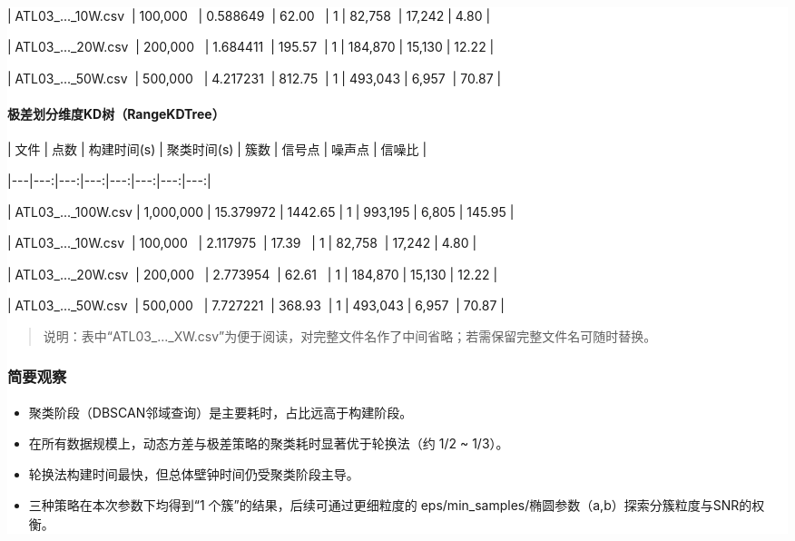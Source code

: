 | ATL03_..._10W.csv  | 100,000   | 0.588649  | 62.00   | 1 | 82,758  | 17,242 | 4.80 |

| ATL03_..._20W.csv  | 200,000   | 1.684411  | 195.57  | 1 | 184,870 | 15,130 | 12.22 |

| ATL03_..._50W.csv  | 500,000   | 4.217231  | 812.75  | 1 | 493,043 | 6,957  | 70.87 |

  

#### 极差划分维度KD树（RangeKDTree）

  

| 文件 | 点数 | 构建时间(s) | 聚类时间(s) | 簇数 | 信号点 | 噪声点 | 信噪比 |

|---|---:|---:|---:|---:|---:|---:|---:|

| ATL03_..._100W.csv | 1,000,000 | 15.379972 | 1442.65 | 1 | 993,195 | 6,805 | 145.95 |

| ATL03_..._10W.csv  | 100,000   | 2.117975  | 17.39   | 1 | 82,758  | 17,242 | 4.80 |

| ATL03_..._20W.csv  | 200,000   | 2.773954  | 62.61   | 1 | 184,870 | 15,130 | 12.22 |

| ATL03_..._50W.csv  | 500,000   | 7.727221  | 368.93  | 1 | 493,043 | 6,957  | 70.87 |

  

> 说明：表中“ATL03_..._XW.csv”为便于阅读，对完整文件名作了中间省略；若需保留完整文件名可随时替换。

  

### 简要观察

- 聚类阶段（DBSCAN邻域查询）是主要耗时，占比远高于构建阶段。

- 在所有数据规模上，动态方差与极差策略的聚类耗时显著优于轮换法（约 1/2 ~ 1/3）。

- 轮换法构建时间最快，但总体壁钟时间仍受聚类阶段主导。

- 三种策略在本次参数下均得到“1 个簇”的结果，后续可通过更细粒度的 eps/min_samples/椭圆参数（a,b）探索分簇粒度与SNR的权衡。